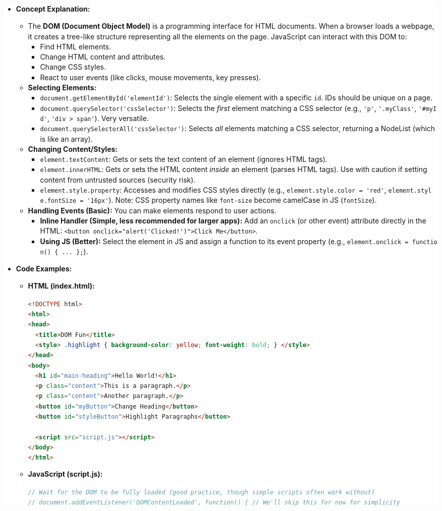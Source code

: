 *   **Concept Explanation:**
    *   The **DOM (Document Object Model)** is a programming interface for HTML documents. When a browser loads a webpage, it creates a tree-like structure representing all the elements on the page. JavaScript can interact with this DOM to:
        *   Find HTML elements.
        *   Change HTML content and attributes.
        *   Change CSS styles.
        *   React to user events (like clicks, mouse movements, key presses).
    *   **Selecting Elements:**
        *   `document.getElementById('elementId')`: Selects the single element with a specific `id`. IDs should be unique on a page.
        *   `document.querySelector('cssSelector')`: Selects the *first* element matching a CSS selector (e.g., `'p'`, `'.myClass'`, `'#myId'`, `'div > span'`). Very versatile.
        *   `document.querySelectorAll('cssSelector')`: Selects *all* elements matching a CSS selector, returning a NodeList (which is like an array).
    *   **Changing Content/Styles:**
        *   `element.textContent`: Gets or sets the text content of an element (ignores HTML tags).
        *   `element.innerHTML`: Gets or sets the HTML content *inside* an element (parses HTML tags). Use with caution if setting content from untrusted sources (security risk).
        *   `element.style.property`: Accesses and modifies CSS styles directly (e.g., `element.style.color = 'red'`, `element.style.fontSize = '16px'`). Note: CSS property names like `font-size` become camelCase in JS (`fontSize`).
    *   **Handling Events (Basic):** You can make elements respond to user actions.
        *   **Inline Handler (Simple, less recommended for larger apps):** Add an `onclick` (or other event) attribute directly in the HTML: `<button onclick="alert('Clicked!')">Click Me</button>`.
        *   **Using JS (Better):** Select the element in JS and assign a function to its event property (e.g., `element.onclick = function() { ... };`).

*   **Code Examples:**

    *   **HTML (index.html):**
        ```html
        <!DOCTYPE html>
        <html>
        <head>
          <title>DOM Fun</title>
          <style> .highlight { background-color: yellow; font-weight: bold; } </style>
        </head>
        <body>
          <h1 id="main-heading">Hello World!</h1>
          <p class="content">This is a paragraph.</p>
          <p class="content">Another paragraph.</p>
          <button id="myButton">Change Heading</button>
          <button id="styleButton">Highlight Paragraphs</button>

          <script src="script.js"></script>
        </body>
        </html>
        ```

    *   **JavaScript (script.js):**
        ```javascript
        // Wait for the DOM to be fully loaded (good practice, though simple scripts often work without)
        // document.addEventListener('DOMContentLoaded', function() { // We'll skip this for now for simplicity
